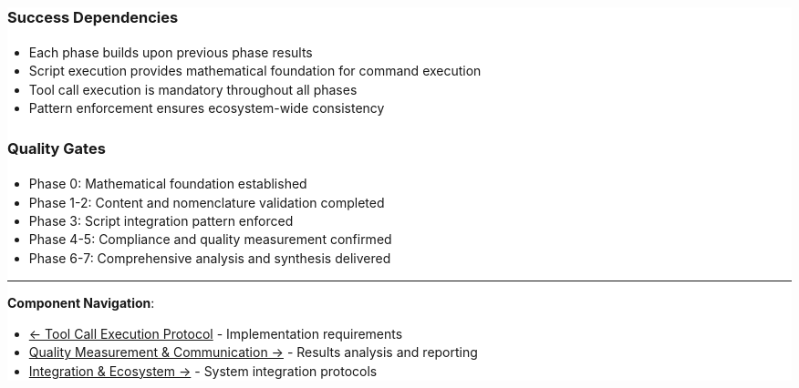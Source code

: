 ### **Success Dependencies**
- Each phase builds upon previous phase results
- Script execution provides mathematical foundation for command execution
- Tool call execution is mandatory throughout all phases
- Pattern enforcement ensures ecosystem-wide consistency

### **Quality Gates**
- Phase 0: Mathematical foundation established
- Phase 1-2: Content and nomenclature validation completed
- Phase 3: Script integration pattern enforced
- Phase 4-5: Compliance and quality measurement confirmed
- Phase 6-7: Comprehensive analysis and synthesis delivered

---

**Component Navigation**: 
- [← Tool Call Execution Protocol](./tool-call-execution-protocol.md) - Implementation requirements
- [Quality Measurement & Communication →](./quality-measurement-communication.md) - Results analysis and reporting
- [Integration & Ecosystem →](./integration-ecosystem.md) - System integration protocols
